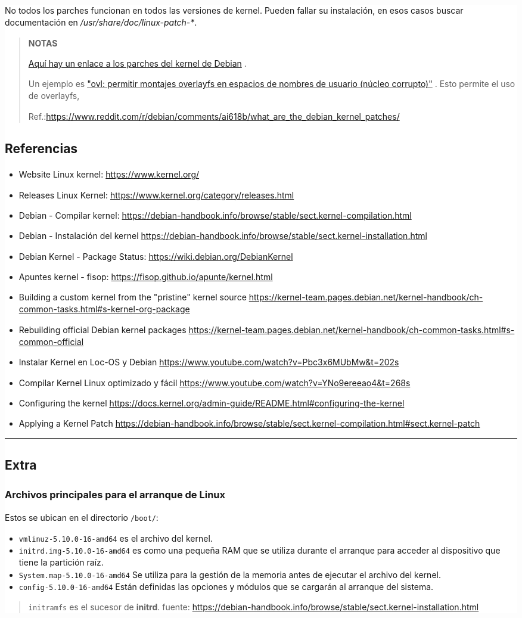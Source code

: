 No todos los parches funcionan en todos las versiones de kernel. Pueden fallar su instalación, en esos casos buscar documentación en */usr/share/doc/linux-patch-\**. 

>**NOTAS**
>
>[Aquí hay un enlace a los parches del kernel de Debian](https://salsa.debian.org/kernel-team/linux/tree/master/debian/patches) . 
>
>Un ejemplo es ["ovl: permitir montajes overlayfs en espacios de nombres de usuario (núcleo corrupto)"](https://salsa.debian.org/kernel-team/linux/blob/master/debian/patches/debian/overlayfs-permit-mounts-in-userns.patch) . Esto permite el uso de overlayfs,
>
>Ref.:https://www.reddit.com/r/debian/comments/ai618b/what_are_the_debian_kernel_patches/

## Referencias

- Website Linux kernel: https://www.kernel.org/
- Releases Linux Kernel: https://www.kernel.org/category/releases.html
- Debian - Compilar kernel: https://debian-handbook.info/browse/stable/sect.kernel-compilation.html
- Debian - Instalación del kernel https://debian-handbook.info/browse/stable/sect.kernel-installation.html
- Debian Kernel - Package Status: https://wiki.debian.org/DebianKernel
- Apuntes kernel - fisop: https://fisop.github.io/apunte/kernel.html
- Building a custom kernel from the "pristine" kernel source https://kernel-team.pages.debian.net/kernel-handbook/ch-common-tasks.html#s-kernel-org-package
- Rebuilding official Debian kernel packages https://kernel-team.pages.debian.net/kernel-handbook/ch-common-tasks.html#s-common-official
- Instalar Kernel en Loc-OS y Debian https://www.youtube.com/watch?v=Pbc3x6MUbMw&t=202s
- Compilar Kernel Linux optimizado y fácil https://www.youtube.com/watch?v=YNo9ereeao4&t=268s

- Configuring the kernel https://docs.kernel.org/admin-guide/README.html#configuring-the-kernel
- Applying a Kernel Patch https://debian-handbook.info/browse/stable/sect.kernel-compilation.html#sect.kernel-patch

---------------------------------------

## Extra

### Archivos principales para el arranque de Linux

Estos se ubican en el directorio `/boot/`:

- `vmlinuz-5.10.0-16-amd64` es el archivo del kernel.
- `initrd.img-5.10.0-16-amd64` es como una pequeña RAM que se utiliza durante el arranque para acceder al dispositivo que tiene la partición raíz.
- `System.map-5.10.0-16-amd64` Se utiliza para la gestión de la memoria antes de ejecutar el archivo del kernel.
- `config-5.10.0-16-amd64` Están definidas las opciones y módulos que se cargarán al arranque del sistema. 

> `initramfs` es el sucesor de **initrd**. fuente: https://debian-handbook.info/browse/stable/sect.kernel-installation.html
